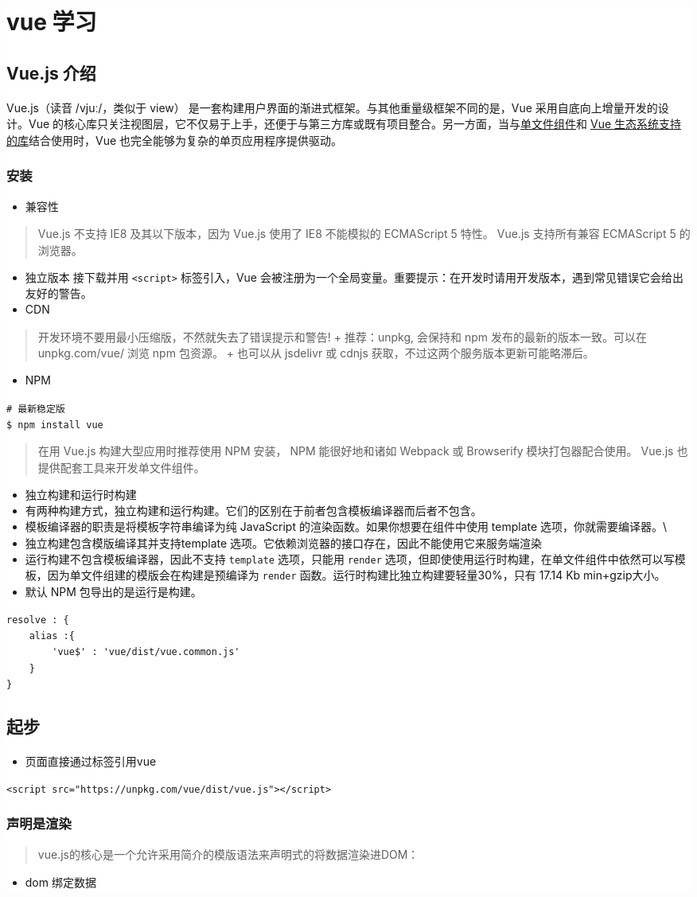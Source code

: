 # vue 学习

## Vue.js 介绍

Vue.js（读音 /vjuː/，类似于 view） 是一套构建用户界面的渐进式框架。与其他重量级框架不同的是，Vue 采用自底向上增量开发的设计。Vue 的核心库只关注视图层，它不仅易于上手，还便于与第三方库或既有项目整合。另一方面，当与[单文件组件](https://cn.vuejs.org/v2/guide/single-file-components.html)和 [Vue 生态系统支持的库](https://github.com/vuejs/awesome-vue#libraries--plugins)结合使用时，Vue 也完全能够为复杂的单页应用程序提供驱动。

### 安装 

- 兼容性  
> Vue.js 不支持 IE8 及其以下版本，因为 Vue.js 使用了 IE8 不能模拟的 ECMAScript 5 特性。 Vue.js 支持所有兼容 ECMAScript 5 的浏览器。  

- 独立版本 接下载并用 `<script>` 标签引入，Vue 会被注册为一个全局变量。重要提示：在开发时请用开发版本，遇到常见错误它会给出友好的警告。
- CDN   
>   开发环境不要用最小压缩版，不然就失去了错误提示和警告!
    + 推荐：unpkg, 会保持和 npm 发布的最新的版本一致。可以在 unpkg.com/vue/ 浏览 npm 包资源。
    + 也可以从 jsdelivr 或 cdnjs 获取，不过这两个服务版本更新可能略滞后。
- NPM
```
# 最新稳定版
$ npm install vue
```
>   在用 Vue.js 构建大型应用时推荐使用 NPM 安装， NPM 能很好地和诸如 Webpack 或 Browserify 模块打包器配合使用。 Vue.js 也提供配套工具来开发单文件组件。
- 独立构建和运行时构建
- 有两种构建方式，独立构建和运行构建。它们的区别在于前者包含模板编译器而后者不包含。
- 模板编译器的职责是将模板字符串编译为纯 JavaScript 的渲染函数。如果你想要在组件中使用 template 选项，你就需要编译器。\
- 独立构建包含模版编译其并支持template 选项。它依赖浏览器的接口存在，因此不能使用它来服务端渲染
- 运行构建不包含模板编译器，因此不支持 `template` 选项，只能用 `render` 选项，但即使使用运行时构建，在单文件组件中依然可以写模板，因为单文件组建的模版会在构建是预编译为 `render` 函数。运行时构建比独立构建要轻量30%，只有 17.14 Kb min+gzip大小。
- 默认 NPM 包导出的是运行是构建。
```
resolve : {
    alias :{
        'vue$' : 'vue/dist/vue.common.js'
    }
}
```
    
## 起步
- 页面直接通过标签引用vue
```
<script src="https://unpkg.com/vue/dist/vue.js"></script>
```

### 声明是渲染

> vue.js的核心是一个允许采用简介的模版语法来声明式的将数据渲染进DOM：

- dom 绑定数据
